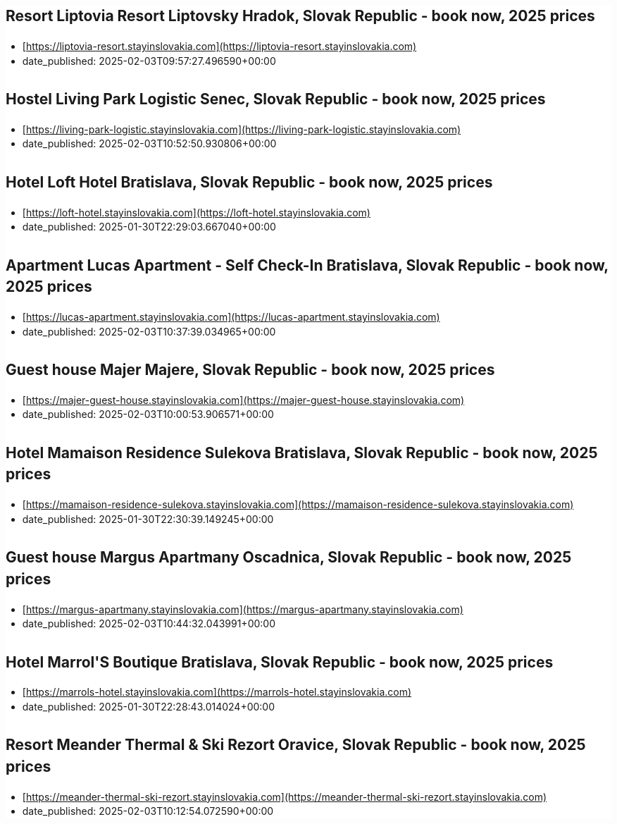  ## Resort Liptovia Resort Liptovsky Hradok, Slovak Republic - book now, 2025 prices
 - [https://liptovia-resort.stayinslovakia.com](https://liptovia-resort.stayinslovakia.com)
 - date_published: 2025-02-03T09:57:27.496590+00:00

 ## Hostel Living Park Logistic Senec, Slovak Republic - book now, 2025 prices
 - [https://living-park-logistic.stayinslovakia.com](https://living-park-logistic.stayinslovakia.com)
 - date_published: 2025-02-03T10:52:50.930806+00:00

 ## Hotel Loft Hotel Bratislava, Slovak Republic - book now, 2025 prices
 - [https://loft-hotel.stayinslovakia.com](https://loft-hotel.stayinslovakia.com)
 - date_published: 2025-01-30T22:29:03.667040+00:00

 ## Apartment Lucas Apartment - Self Check-In Bratislava, Slovak Republic - book now, 2025 prices
 - [https://lucas-apartment.stayinslovakia.com](https://lucas-apartment.stayinslovakia.com)
 - date_published: 2025-02-03T10:37:39.034965+00:00

 ## Guest house Majer Majere, Slovak Republic - book now, 2025 prices
 - [https://majer-guest-house.stayinslovakia.com](https://majer-guest-house.stayinslovakia.com)
 - date_published: 2025-02-03T10:00:53.906571+00:00

 ## Hotel Mamaison Residence Sulekova Bratislava, Slovak Republic - book now, 2025 prices
 - [https://mamaison-residence-sulekova.stayinslovakia.com](https://mamaison-residence-sulekova.stayinslovakia.com)
 - date_published: 2025-01-30T22:30:39.149245+00:00

 ## Guest house Margus Apartmany Oscadnica, Slovak Republic - book now, 2025 prices
 - [https://margus-apartmany.stayinslovakia.com](https://margus-apartmany.stayinslovakia.com)
 - date_published: 2025-02-03T10:44:32.043991+00:00

 ## Hotel Marrol'S Boutique Bratislava, Slovak Republic - book now, 2025 prices
 - [https://marrols-hotel.stayinslovakia.com](https://marrols-hotel.stayinslovakia.com)
 - date_published: 2025-01-30T22:28:43.014024+00:00

 ## Resort Meander Thermal & Ski Rezort Oravice, Slovak Republic - book now, 2025 prices
 - [https://meander-thermal-ski-rezort.stayinslovakia.com](https://meander-thermal-ski-rezort.stayinslovakia.com)
 - date_published: 2025-02-03T10:12:54.072590+00:00
